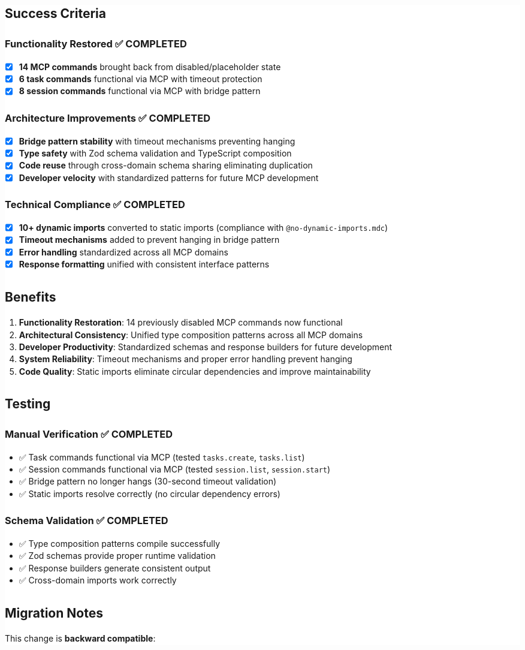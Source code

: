 ## Success Criteria

### Functionality Restored ✅ COMPLETED

- [x] **14 MCP commands** brought back from disabled/placeholder state
- [x] **6 task commands** functional via MCP with timeout protection
- [x] **8 session commands** functional via MCP with bridge pattern

### Architecture Improvements ✅ COMPLETED

- [x] **Bridge pattern stability** with timeout mechanisms preventing hanging
- [x] **Type safety** with Zod schema validation and TypeScript composition
- [x] **Code reuse** through cross-domain schema sharing eliminating duplication
- [x] **Developer velocity** with standardized patterns for future MCP development

### Technical Compliance ✅ COMPLETED

- [x] **10+ dynamic imports** converted to static imports (compliance with `@no-dynamic-imports.mdc`)
- [x] **Timeout mechanisms** added to prevent hanging in bridge pattern
- [x] **Error handling** standardized across all MCP domains
- [x] **Response formatting** unified with consistent interface patterns

## Benefits

1. **Functionality Restoration**: 14 previously disabled MCP commands now functional
2. **Architectural Consistency**: Unified type composition patterns across all MCP domains
3. **Developer Productivity**: Standardized schemas and response builders for future development
4. **System Reliability**: Timeout mechanisms and proper error handling prevent hanging
5. **Code Quality**: Static imports eliminate circular dependencies and improve maintainability

## Testing

### Manual Verification ✅ COMPLETED

- ✅ Task commands functional via MCP (tested `tasks.create`, `tasks.list`)
- ✅ Session commands functional via MCP (tested `session.list`, `session.start`)
- ✅ Bridge pattern no longer hangs (30-second timeout validation)
- ✅ Static imports resolve correctly (no circular dependency errors)

### Schema Validation ✅ COMPLETED

- ✅ Type composition patterns compile successfully
- ✅ Zod schemas provide proper runtime validation
- ✅ Response builders generate consistent output
- ✅ Cross-domain imports work correctly

## Migration Notes

This change is **backward compatible**:
